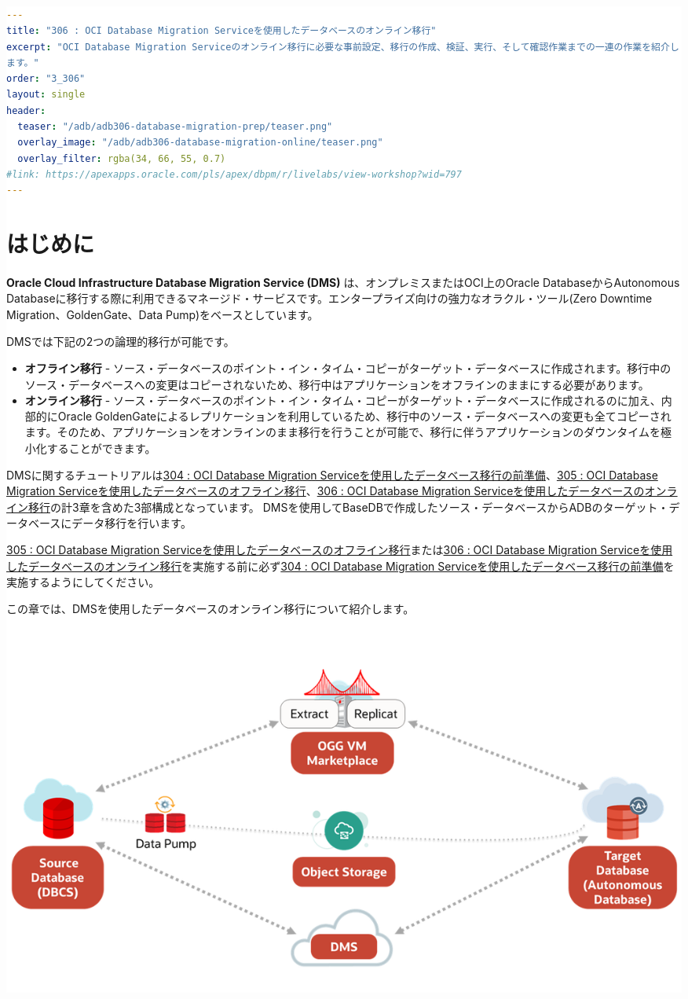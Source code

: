 ```yaml
---
title: "306 : OCI Database Migration Serviceを使用したデータベースのオンライン移行"
excerpt: "OCI Database Migration Serviceのオンライン移行に必要な事前設定、移行の作成、検証、実行、そして確認作業までの一連の作業を紹介します。"
order: "3_306"
layout: single
header:
  teaser: "/adb/adb306-database-migration-prep/teaser.png"
  overlay_image: "/adb/adb306-database-migration-online/teaser.png"
  overlay_filter: rgba(34, 66, 55, 0.7)
#link: https://apexapps.oracle.com/pls/apex/dbpm/r/livelabs/view-workshop?wid=797
---
```

<a id="anchor0"></a>

# はじめに
**Oracle Cloud Infrastructure Database Migration Service (DMS)** は、オンプレミスまたはOCI上のOracle DatabaseからAutonomous Databaseに移行する際に利用できるマネージド・サービスです。エンタープライズ向けの強力なオラクル・ツール(Zero Downtime Migration、GoldenGate、Data Pump)をベースとしています。

DMSでは下記の2つの論理的移行が可能です。
+ **オフライン移行** - ソース・データベースのポイント・イン・タイム・コピーがターゲット・データベースに作成されます。移行中のソース・データベースへの変更はコピーされないため、移行中はアプリケーションをオフラインのままにする必要があります。
+ **オンライン移行** - ソース・データベースのポイント・イン・タイム・コピーがターゲット・データベースに作成されるのに加え、内部的にOracle GoldenGateによるレプリケーションを利用しているため、移行中のソース・データベースへの変更も全てコピーされます。そのため、アプリケーションをオンラインのまま移行を行うことが可能で、移行に伴うアプリケーションのダウンタイムを極小化することができます。

DMSに関するチュートリアルは[304 : OCI Database Migration Serviceを使用したデータベース移行の前準備](/adb/adb304-database-migration-prep)、[305 : OCI Database Migration Serviceを使用したデータベースのオフライン移行](/adb/adb305-database-migration-offline)、[306 : OCI Database Migration Serviceを使用したデータベースのオンライン移行](/adb/adb306-database-migration-online)の計3章を含めた3部構成となっています。
DMSを使用してBaseDBで作成したソース・データベースからADBのターゲット・データベースにデータ移行を行います。

[305 : OCI Database Migration Serviceを使用したデータベースのオフライン移行](/adb/adb305-database-migration-offline)または[306 : OCI Database Migration Serviceを使用したデータベースのオンライン移行](/adb/adb306-database-migration-online)を実施する前に必ず[304 : OCI Database Migration Serviceを使用したデータベース移行の前準備](/adb/adb304-database-migration-prep)を実施するようにしてください。

この章では、DMSを使用したデータベースのオンライン移行について紹介します。

![](2022-03-24-09-40-50.png)
